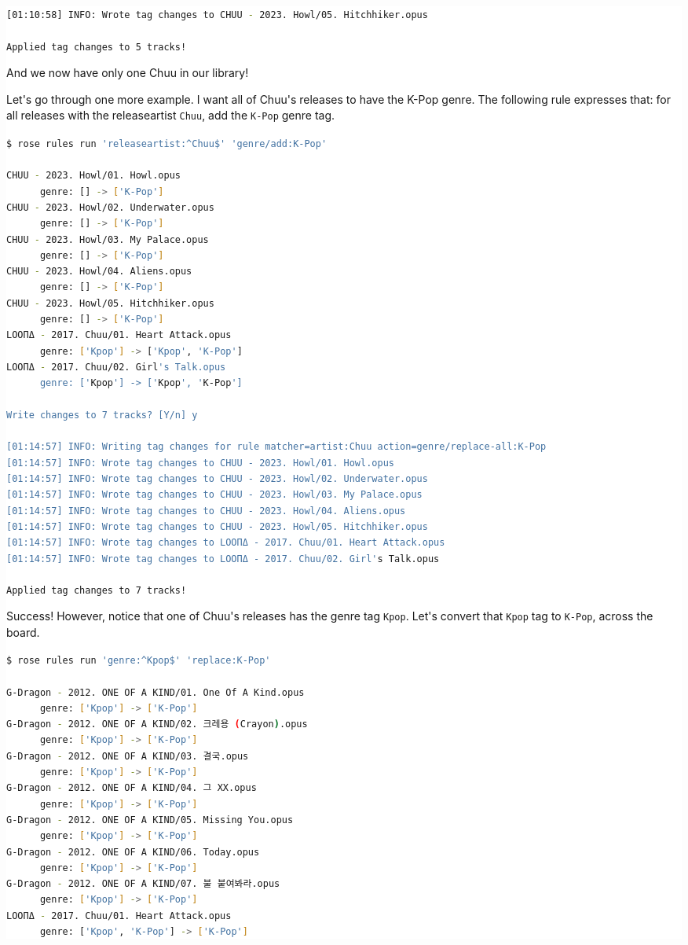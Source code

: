 ```bash
[01:10:58] INFO: Wrote tag changes to CHUU - 2023. Howl/05. Hitchhiker.opus

Applied tag changes to 5 tracks!
```

And we now have only one Chuu in our library!

Let's go through one more example. I want all of Chuu's releases to have the K-Pop genre. The
following rule expresses that: for all releases with the releaseartist `Chuu`, add the `K-Pop` genre
tag.

```bash
$ rose rules run 'releaseartist:^Chuu$' 'genre/add:K-Pop'

CHUU - 2023. Howl/01. Howl.opus
      genre: [] -> ['K-Pop']
CHUU - 2023. Howl/02. Underwater.opus
      genre: [] -> ['K-Pop']
CHUU - 2023. Howl/03. My Palace.opus
      genre: [] -> ['K-Pop']
CHUU - 2023. Howl/04. Aliens.opus
      genre: [] -> ['K-Pop']
CHUU - 2023. Howl/05. Hitchhiker.opus
      genre: [] -> ['K-Pop']
LOOΠΔ - 2017. Chuu/01. Heart Attack.opus
      genre: ['Kpop'] -> ['Kpop', 'K-Pop']
LOOΠΔ - 2017. Chuu/02. Girl's Talk.opus
      genre: ['Kpop'] -> ['Kpop', 'K-Pop']

Write changes to 7 tracks? [Y/n] y

[01:14:57] INFO: Writing tag changes for rule matcher=artist:Chuu action=genre/replace-all:K-Pop
[01:14:57] INFO: Wrote tag changes to CHUU - 2023. Howl/01. Howl.opus
[01:14:57] INFO: Wrote tag changes to CHUU - 2023. Howl/02. Underwater.opus
[01:14:57] INFO: Wrote tag changes to CHUU - 2023. Howl/03. My Palace.opus
[01:14:57] INFO: Wrote tag changes to CHUU - 2023. Howl/04. Aliens.opus
[01:14:57] INFO: Wrote tag changes to CHUU - 2023. Howl/05. Hitchhiker.opus
[01:14:57] INFO: Wrote tag changes to LOOΠΔ - 2017. Chuu/01. Heart Attack.opus
[01:14:57] INFO: Wrote tag changes to LOOΠΔ - 2017. Chuu/02. Girl's Talk.opus

Applied tag changes to 7 tracks!
```

Success! However, notice that one of Chuu's releases has the genre tag `Kpop`. Let's convert that
`Kpop` tag to `K-Pop`, across the board.

```bash
$ rose rules run 'genre:^Kpop$' 'replace:K-Pop'

G‐Dragon - 2012. ONE OF A KIND/01. One Of A Kind.opus
      genre: ['Kpop'] -> ['K-Pop']
G‐Dragon - 2012. ONE OF A KIND/02. 크레용 (Crayon).opus
      genre: ['Kpop'] -> ['K-Pop']
G‐Dragon - 2012. ONE OF A KIND/03. 결국.opus
      genre: ['Kpop'] -> ['K-Pop']
G‐Dragon - 2012. ONE OF A KIND/04. 그 XX.opus
      genre: ['Kpop'] -> ['K-Pop']
G‐Dragon - 2012. ONE OF A KIND/05. Missing You.opus
      genre: ['Kpop'] -> ['K-Pop']
G‐Dragon - 2012. ONE OF A KIND/06. Today.opus
      genre: ['Kpop'] -> ['K-Pop']
G‐Dragon - 2012. ONE OF A KIND/07. 불 붙여봐라.opus
      genre: ['Kpop'] -> ['K-Pop']
LOOΠΔ - 2017. Chuu/01. Heart Attack.opus
      genre: ['Kpop', 'K-Pop'] -> ['K-Pop']
```